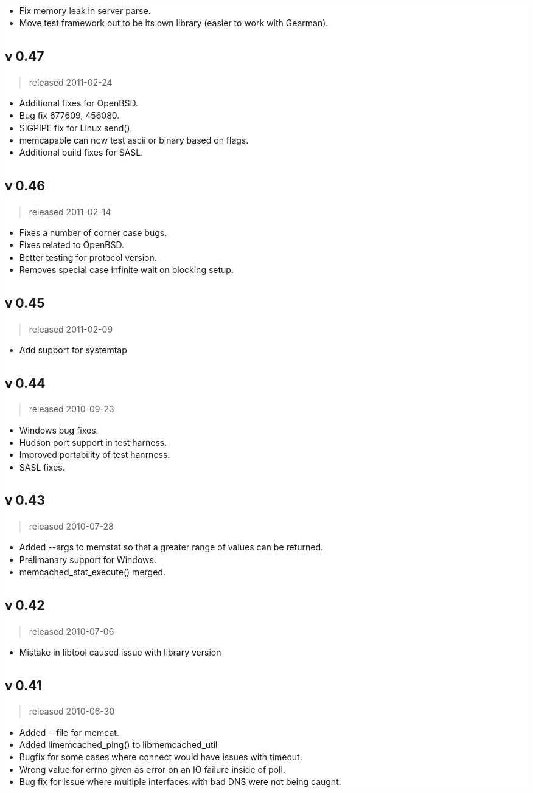 * Fix memory leak in server parse.
* Move test framework out to be its own library (easier to work with Gearman).


## v 0.47
> released 2011-02-24

* Additional fixes for OpenBSD.
* Bug fix 677609, 456080.
* SIGPIPE fix for Linux send(). 
* memcapable can now test ascii or binary based on flags.
* Additional build fixes for SASL.


## v 0.46
> released 2011-02-14

* Fixes a number of corner case bugs.
* Fixes related to OpenBSD.
* Better testing for protocol version.
* Removes special case infinite wait on blocking setup.

## v 0.45
> released 2011-02-09

* Add support for systemtap

## v 0.44
> released 2010-09-23

* Windows bug fixes.
* Hudson port support in test harness.
* Improved portability of test hanrness.
* SASL fixes.

## v 0.43
> released 2010-07-28

* Added --args to memstat so that a greater range of values can be returned.
* Prelimanary support for Windows.
* memcached_stat_execute() merged. 

## v 0.42
> released 2010-07-06

* Mistake in libtool caused issue with library version

## v 0.41
> released 2010-06-30

* Added --file for memcat.
* Added limemcached_ping() to libmemcached_util
* Bugfix for some cases where connect would have issues with timeout.
* Wrong value for errno given as error on an IO failure inside of poll.
* Bug fix for issue where multiple interfaces with bad DNS were not being caught.
